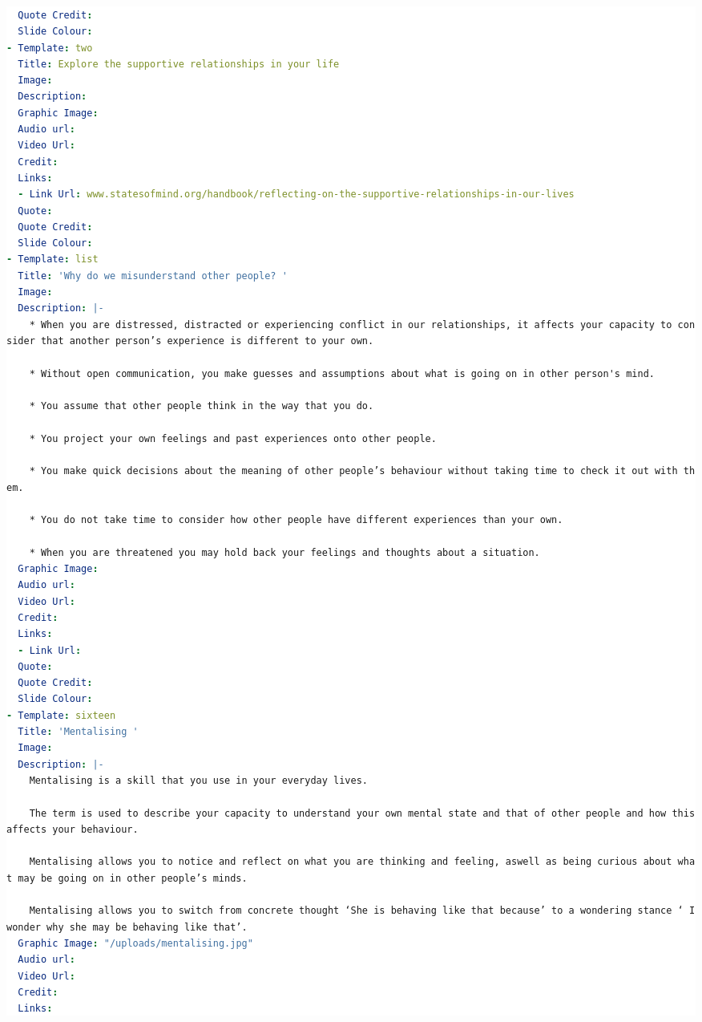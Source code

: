 ```yaml
  Quote Credit: 
  Slide Colour: 
- Template: two
  Title: Explore the supportive relationships in your life
  Image: 
  Description: 
  Graphic Image: 
  Audio url: 
  Video Url: 
  Credit: 
  Links:
  - Link Url: www.statesofmind.org/handbook/reflecting-on-the-supportive-relationships-in-our-lives
  Quote: 
  Quote Credit: 
  Slide Colour: 
- Template: list
  Title: 'Why do we misunderstand other people? '
  Image: 
  Description: |-
    * When you are distressed, distracted or experiencing conflict in our relationships, it affects your capacity to consider that another person’s experience is different to your own.

    * Without open communication, you make guesses and assumptions about what is going on in other person's mind.

    * You assume that other people think in the way that you do.

    * You project your own feelings and past experiences onto other people.

    * You make quick decisions about the meaning of other people’s behaviour without taking time to check it out with them.

    * You do not take time to consider how other people have different experiences than your own.

    * When you are threatened you may hold back your feelings and thoughts about a situation.
  Graphic Image: 
  Audio url: 
  Video Url: 
  Credit: 
  Links:
  - Link Url: 
  Quote: 
  Quote Credit: 
  Slide Colour: 
- Template: sixteen
  Title: 'Mentalising '
  Image: 
  Description: |-
    Mentalising is a skill that you use in your everyday lives.

    The term is used to describe your capacity to understand your own mental state and that of other people and how this affects your behaviour.

    Mentalising allows you to notice and reflect on what you are thinking and feeling, aswell as being curious about what may be going on in other people’s minds.

    Mentalising allows you to switch from concrete thought ‘She is behaving like that because’ to a wondering stance ‘ I wonder why she may be behaving like that’.
  Graphic Image: "/uploads/mentalising.jpg"
  Audio url: 
  Video Url: 
  Credit: 
  Links:
```